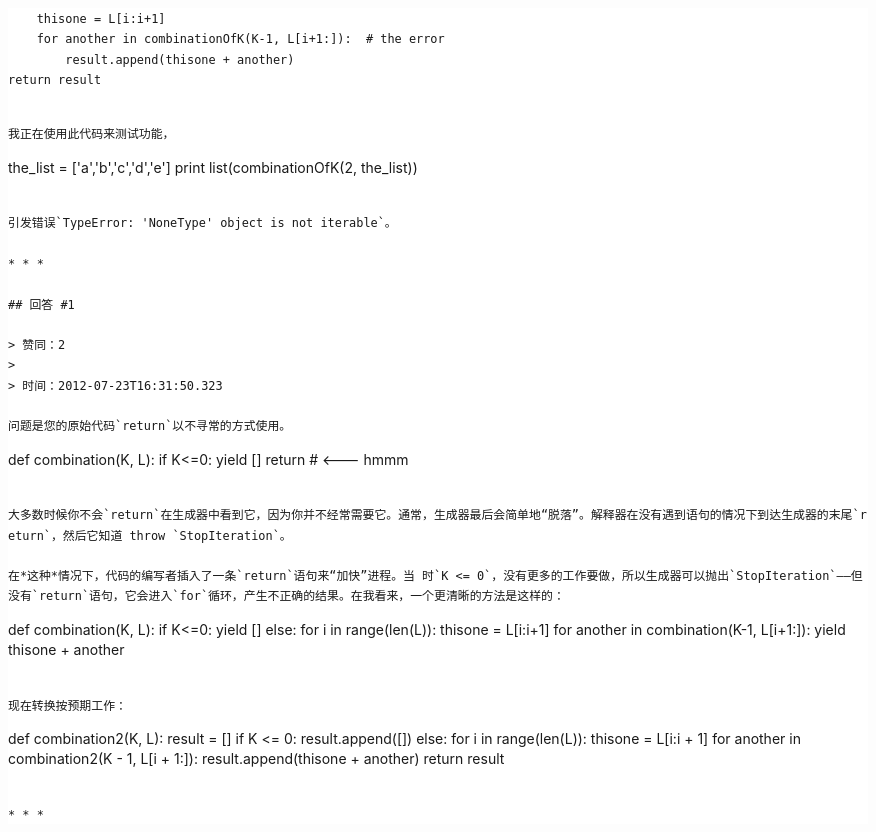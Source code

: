         thisone = L[i:i+1]
        for another in combinationOfK(K-1, L[i+1:]):  # the error
            result.append(thisone + another)
    return result 
```

我正在使用此代码来测试功能，

```
the_list = ['a','b','c','d','e']
print list(combinationOfK(2, the_list)) 
```

引发错误`TypeError: 'NoneType' object is not iterable`。

* * *

## 回答 #1

> 赞同：2
> 
> 时间：2012-07-23T16:31:50.323

问题是您的原始代码`return`以不寻常的方式使用。

```
def combination(K, L):
    if K<=0:
        yield []
        return    #  <--- hmmm 
```

大多数时候你不会`return`在生成器中看到它，因为你并不经常需要它。通常，生成器最后会简单地“脱落”。解释器在没有遇到语句的情况下到达生成器的末尾`return`，然后它知道 throw `StopIteration`。

在*这种*情况下，代码的编写者插入了一条`return`语句来“加快”进程。当 时`K <= 0`，没有更多的工作要做，所以生成器可以抛出`StopIteration`——但没有`return`语句，它会进入`for`循环，产生不正确的结果。在我看来，一个更清晰的方法是这样的：

```
def combination(K, L):
    if K<=0:
        yield []
    else:
        for i in range(len(L)):
            thisone = L[i:i+1]
            for another in combination(K-1, L[i+1:]):
                yield thisone + another 
```

现在转换按预期工作：

```
def combination2(K, L):
    result = []
    if K <= 0:
        result.append([])
    else:
        for i in range(len(L)):
            thisone = L[i:i + 1]
            for another in combination2(K - 1, L[i + 1:]):
                result.append(thisone + another)
    return result 
```

* * *
```